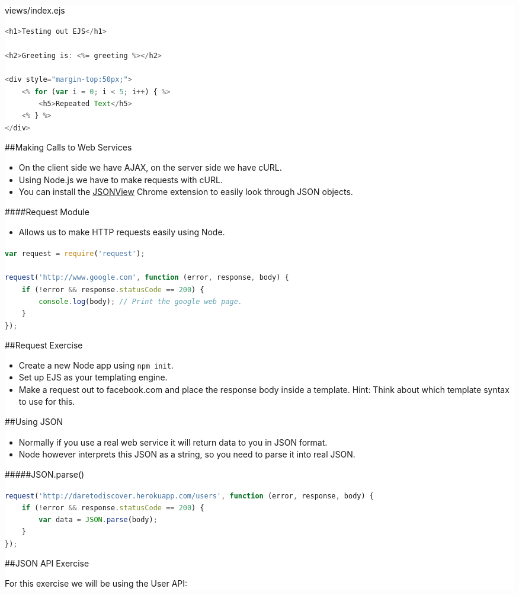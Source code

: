 views/index.ejs

```javascript
<h1>Testing out EJS</h1>

<h2>Greeting is: <%= greeting %></h2>

<div style="margin-top:50px;">
	<% for (var i = 0; i < 5; i++) { %>
		<h5>Repeated Text</h5>
	<% } %>
</div>
```

##Making Calls to Web Services
- On the client side we have AJAX, on the server side we have cURL.
- Using Node.js we have to make requests with cURL.
- You can install the [JSONView](https://chrome.google.com/webstore/detail/jsonview/chklaanhfefbnpoihckbnefhakgolnmc?hl=en) Chrome extension to easily look through JSON objects.

####Request Module
- Allows us to make HTTP requests easily using Node.

```javascript
var request = require('request');

request('http://www.google.com', function (error, response, body) {
	if (!error && response.statusCode == 200) {
		console.log(body); // Print the google web page.
	}
});
```

##Request Exercise
- Create a new Node app using `npm init`.
- Set up EJS as your templating engine.
- Make a request out to facebook.com and place the response body inside a template. Hint: Think about which template syntax to use for this.

##Using JSON
- Normally if you use a real web service it will return data to you in JSON format.
- Node however interprets this JSON as a string, so you need to parse it into real JSON.

#####JSON.parse()

```javascript
request('http://daretodiscover.herokuapp.com/users', function (error, response, body) {
	if (!error && response.statusCode == 200) {
		var data = JSON.parse(body);
	}
});
```

##JSON API Exercise

For this exercise we will be using the User API:
